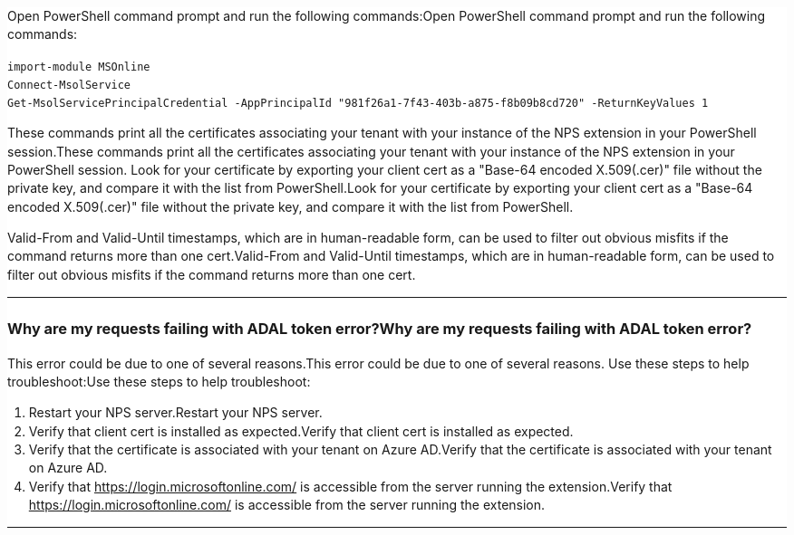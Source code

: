 <span data-ttu-id="e5083-250">Open PowerShell command prompt and run the following commands:</span><span class="sxs-lookup"><span data-stu-id="e5083-250">Open PowerShell command prompt and run the following commands:</span></span>

```
import-module MSOnline
Connect-MsolService
Get-MsolServicePrincipalCredential -AppPrincipalId "981f26a1-7f43-403b-a875-f8b09b8cd720" -ReturnKeyValues 1 
```

<span data-ttu-id="e5083-251">These commands print all the certificates associating your tenant with your instance of the NPS extension in your PowerShell session.</span><span class="sxs-lookup"><span data-stu-id="e5083-251">These commands print all the certificates associating your tenant with your instance of the NPS extension in your PowerShell session.</span></span> <span data-ttu-id="e5083-252">Look for your certificate by exporting your client cert as a "Base-64 encoded X.509(.cer)" file without the private key, and compare it with the list from PowerShell.</span><span class="sxs-lookup"><span data-stu-id="e5083-252">Look for your certificate by exporting your client cert as a "Base-64 encoded X.509(.cer)" file without the private key, and compare it with the list from PowerShell.</span></span>

<span data-ttu-id="e5083-253">Valid-From and Valid-Until timestamps, which are in human-readable form, can be used to filter out obvious misfits if the command returns more than one cert.</span><span class="sxs-lookup"><span data-stu-id="e5083-253">Valid-From and Valid-Until timestamps, which are in human-readable form, can be used to filter out obvious misfits if the command returns more than one cert.</span></span>

-------------------------------------------------------------

### <a name="why-are-my-requests-failing-with-adal-token-error"></a><span data-ttu-id="e5083-254">Why are my requests failing with ADAL token error?</span><span class="sxs-lookup"><span data-stu-id="e5083-254">Why are my requests failing with ADAL token error?</span></span>

<span data-ttu-id="e5083-255">This error could be due to one of several reasons.</span><span class="sxs-lookup"><span data-stu-id="e5083-255">This error could be due to one of several reasons.</span></span> <span data-ttu-id="e5083-256">Use these steps to help troubleshoot:</span><span class="sxs-lookup"><span data-stu-id="e5083-256">Use these steps to help troubleshoot:</span></span>

1. <span data-ttu-id="e5083-257">Restart your NPS server.</span><span class="sxs-lookup"><span data-stu-id="e5083-257">Restart your NPS server.</span></span>
2. <span data-ttu-id="e5083-258">Verify that client cert is installed as expected.</span><span class="sxs-lookup"><span data-stu-id="e5083-258">Verify that client cert is installed as expected.</span></span>
3. <span data-ttu-id="e5083-259">Verify that the certificate is associated with your tenant on Azure AD.</span><span class="sxs-lookup"><span data-stu-id="e5083-259">Verify that the certificate is associated with your tenant on Azure AD.</span></span>
4. <span data-ttu-id="e5083-260">Verify that https://login.microsoftonline.com/ is accessible from the server running the extension.</span><span class="sxs-lookup"><span data-stu-id="e5083-260">Verify that https://login.microsoftonline.com/ is accessible from the server running the extension.</span></span>

-------------------------------------------------------------
